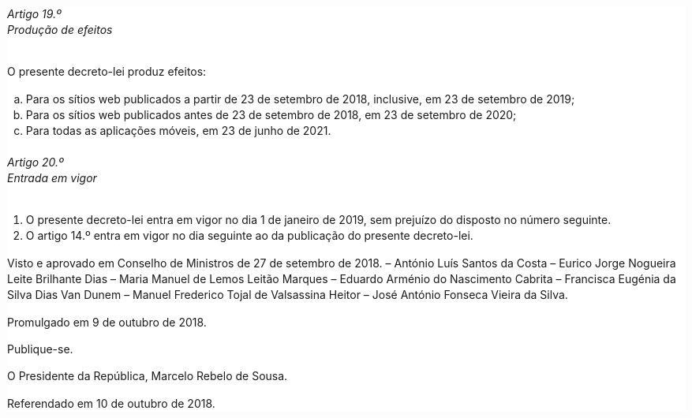   <h6>
                                Artigo 19.º<br />Produção de efeitos
                              </h6>
                              
  <p>
                                O presente decreto-lei produz efeitos:
                              </p>
                              
  <ol type="a">
                                <li>
                                  Para os sítios web publicados a partir de 23 de setembro de 2018, inclusive, em 23 de setembro de 2019;
                                </li>
                                <li>
                                  Para os sítios web publicados antes de 23 de setembro de 2018, em 23 de setembro de 2020;
                                </li>
                                <li>
                                  Para todas as aplicações móveis, em 23 de junho de 2021.
                                </li>
                              </ol>
                              
  <h6>
                                Artigo 20.º<br />Entrada em vigor
                              </h6>
                              
  <ol>
                                <li>
                                  O presente decreto-lei entra em vigor no dia 1 de janeiro de 2019, sem prejuízo do disposto no número seguinte.
                                </li>
                                <li>
                                  O artigo 14.º entra em vigor no dia seguinte ao da publicação do presente decreto-lei.
                                </li>
                              </ol>
                              
  <p>
                                Visto e aprovado em Conselho de Ministros de 27 de setembro de 2018. &#8211; António Luís Santos da Costa &#8211; Eurico Jorge Nogueira Leite Brilhante Dias &#8211; Maria Manuel de Lemos Leitão Marques &#8211; Eduardo Arménio do Nascimento Cabrita &#8211; Francisca Eugénia da Silva Dias Van Dunem &#8211; Manuel Frederico Tojal de Valsassina Heitor &#8211; José António Fonseca Vieira da Silva.
                              </p>
                              
  <p>
                                Promulgado em 9 de outubro de 2018.
                              </p>
                              
  <p>
                                Publique-se.
                              </p>
                              
  <p>
                                O Presidente da República, Marcelo Rebelo de Sousa.
                              </p>
                              
  <p>
                                Referendado em 10 de outubro de 2018.
                              </p>
                              